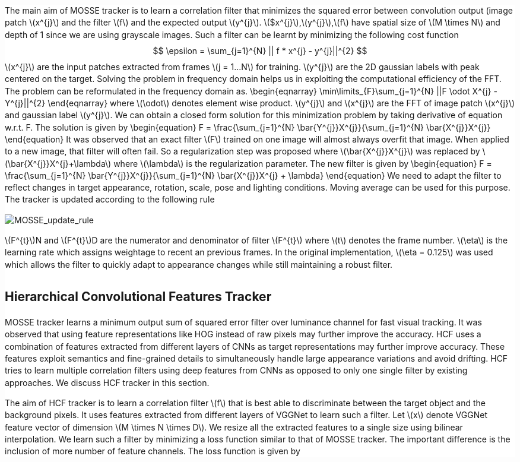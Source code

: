 The main aim of MOSSE tracker is to learn a correlation filter that minimizes the squared error between convolution output (image patch \\(x^{j}\\) and the filter \\(f\\) and the expected output \\(y^{j}\\). \\($x^{j}\\),\\(y^{j}\\),\\(f\\) have spatial size of \\(M \times N\\) and depth of 1 since we are using grayscale images. Such a filter can be learnt by minimizing the following cost function
$$
\epsilon =  \sum_{j=1}^{N} || f * x^{j} - y^{j}||^{2}
$$
\\(x^{j}\\) are the input patches extracted from frames \\(j = 1...N\\) for training. \\(y^{j}\\) are the 2D gaussian labels with peak centered on the target. Solving the problem in frequency domain helps us in exploiting the computational efficiency of the FFT. The problem can be reformulated in the frequency domain as.
\begin{eqnarray}
\min\limits_{F}\sum_{j=1}^{N} ||F \odot X^{j} - Y^{j}||^{2}
\end{eqnarray}
where \\(\odot\\) denotes element wise product. \\(y^{j}\\) and \\(x^{j}\\) are the FFT of image patch \\(x^{j}\\) and gaussian label \\(y^{j}\\).
We can obtain a closed form solution for this minimization problem by taking derivative of equation w.r.t. F. The solution is given by
\begin{equation}
F = \frac{\sum_{j=1}^{N} \bar{Y^{j}}X^{j}}{\sum_{j=1}^{N} \bar{X^{j}}X^{j}}
\end{equation}
It was observed that an exact filter \\(F\\) trained on one image will almost always overfit that image. When applied to a new image, that filter will often fail. So a regularization step was proposed where \\(\bar{X^{j}}X^{j}\\) was replaced by \\(\bar{X^{j}}X^{j}+\lambda\\) where \\(\lambda\\) is the regularization parameter. The new filter is given by
\begin{equation}
F = \frac{\sum_{j=1}^{N} \bar{Y^{j}}X^{j}}{\sum_{j=1}^{N} \bar{X^{j}}X^{j} + \lambda}
\end{equation}
We need to adapt the filter to reflect changes in target appearance, rotation, scale, pose and lighting conditions. Moving average can be used for this purpose. The tracker is updated according to the following rule

<img src="{{ site.url }}{{ site.baseurl }}/assets/images/vot/MOSSE_update_rule.PNG" alt="MOSSE_update_rule">

\\(F^{t}\\)N and \\(F^{t}\\)D are the numerator and denominator of filter \\(F^{t}\\) where \\(t\\) denotes the frame number. \\(\eta\\) is the learning rate which assigns weightage to recent an previous frames. In the original implementation, \\(\eta = 0.125\\) was used which allows the filter to quickly adapt to appearance changes while still maintaining a robust filter.
## Hierarchical Convolutional Features Tracker
MOSSE tracker learns a minimum output sum of squared error filter over luminance channel for fast visual tracking. It was observed that using feature representations like HOG instead of raw pixels may further improve the accuracy. HCF uses a combination of features extracted from different layers of CNNs as target representations may further improve accuracy. These features exploit semantics and fine-grained details to simultaneously handle large appearance variations and avoid drifting. HCF tries to learn multiple correlation filters using deep features from CNNs as opposed to only one single filter by existing approaches. We discuss HCF tracker in this section.


The aim of HCF tracker is to learn a correlation filter \\(f\\) that is best able to discriminate between the target object and the background pixels. It uses features extracted from different layers of VGGNet to learn such a filter. Let \\(x\\) denote VGGNet feature vector of dimension \\(M \times N \times D\\). We resize all the extracted features to a single size using bilinear interpolation. We learn such a filter by minimizing a loss function similar to that of MOSSE tracker. The important difference is the inclusion of more number of feature channels. The loss function is given by 
